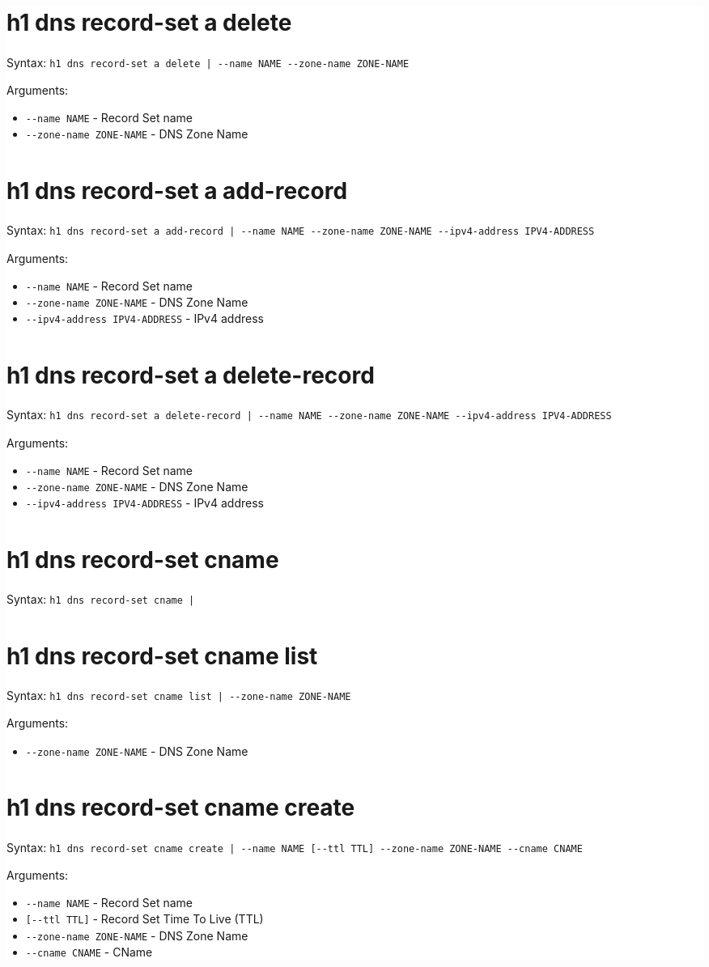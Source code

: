 
# h1 dns record-set a delete
Syntax: ```h1 dns record-set a delete | --name NAME --zone-name ZONE-NAME```

Arguments:
* ```--name NAME``` - Record Set name
* ```--zone-name ZONE-NAME``` - DNS Zone Name


# h1 dns record-set a add-record
Syntax: ```h1 dns record-set a add-record | --name NAME --zone-name ZONE-NAME --ipv4-address IPV4-ADDRESS```

Arguments:
* ```--name NAME``` - Record Set name
* ```--zone-name ZONE-NAME``` - DNS Zone Name
* ```--ipv4-address IPV4-ADDRESS``` - IPv4 address


# h1 dns record-set a delete-record
Syntax: ```h1 dns record-set a delete-record | --name NAME --zone-name ZONE-NAME --ipv4-address IPV4-ADDRESS```

Arguments:
* ```--name NAME``` - Record Set name
* ```--zone-name ZONE-NAME``` - DNS Zone Name
* ```--ipv4-address IPV4-ADDRESS``` - IPv4 address


# h1 dns record-set cname
Syntax: ```h1 dns record-set cname | ```



# h1 dns record-set cname list
Syntax: ```h1 dns record-set cname list | --zone-name ZONE-NAME```

Arguments:
* ```--zone-name ZONE-NAME``` - DNS Zone Name


# h1 dns record-set cname create
Syntax: ```h1 dns record-set cname create | --name NAME [--ttl TTL] --zone-name ZONE-NAME --cname CNAME```

Arguments:
* ```--name NAME``` - Record Set name
* ```[--ttl TTL]``` - Record Set Time To Live (TTL)
* ```--zone-name ZONE-NAME``` - DNS Zone Name
* ```--cname CNAME``` - CName
